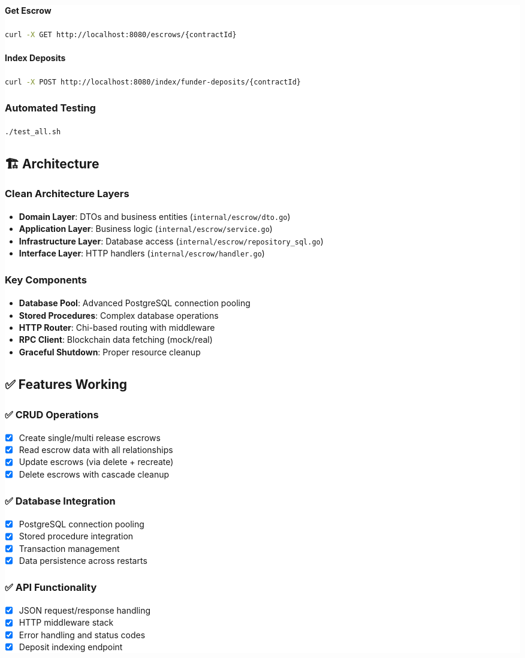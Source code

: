 #### Get Escrow
```bash
curl -X GET http://localhost:8080/escrows/{contractId}
```

#### Index Deposits
```bash
curl -X POST http://localhost:8080/index/funder-deposits/{contractId}
```

### Automated Testing
```bash
./test_all.sh
```

## 🏗️ Architecture

### Clean Architecture Layers
- **Domain Layer**: DTOs and business entities (`internal/escrow/dto.go`)
- **Application Layer**: Business logic (`internal/escrow/service.go`)
- **Infrastructure Layer**: Database access (`internal/escrow/repository_sql.go`)
- **Interface Layer**: HTTP handlers (`internal/escrow/handler.go`)

### Key Components
- **Database Pool**: Advanced PostgreSQL connection pooling
- **Stored Procedures**: Complex database operations  
- **HTTP Router**: Chi-based routing with middleware
- **RPC Client**: Blockchain data fetching (mock/real)
- **Graceful Shutdown**: Proper resource cleanup

## ✅ Features Working

### ✅ CRUD Operations
- [x] Create single/multi release escrows
- [x] Read escrow data with all relationships
- [x] Update escrows (via delete + recreate)
- [x] Delete escrows with cascade cleanup

### ✅ Database Integration
- [x] PostgreSQL connection pooling
- [x] Stored procedure integration
- [x] Transaction management
- [x] Data persistence across restarts

### ✅ API Functionality  
- [x] JSON request/response handling
- [x] HTTP middleware stack
- [x] Error handling and status codes
- [x] Deposit indexing endpoint
